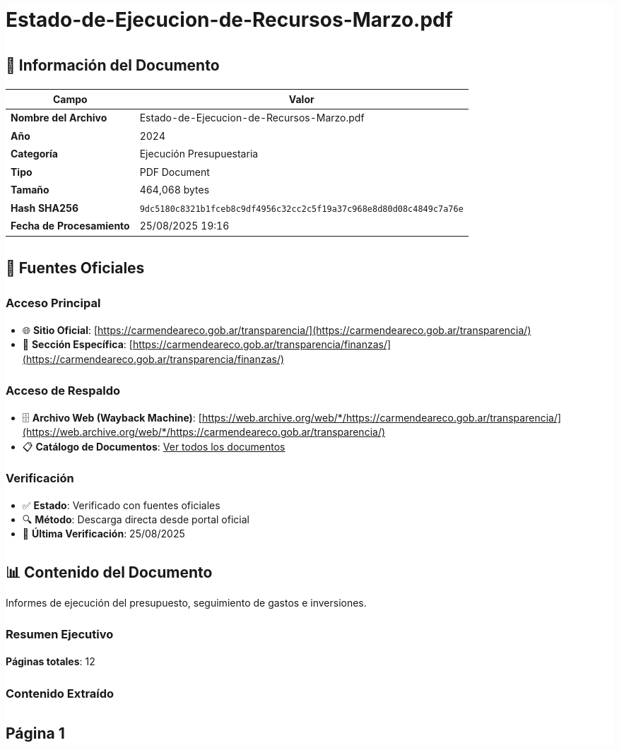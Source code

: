 # Estado-de-Ejecucion-de-Recursos-Marzo.pdf

## 📄 Información del Documento

| Campo | Valor |
|-------|--------|
| **Nombre del Archivo** | Estado-de-Ejecucion-de-Recursos-Marzo.pdf |
| **Año** | 2024 |
| **Categoría** | Ejecución Presupuestaria |
| **Tipo** | PDF Document |
| **Tamaño** | 464,068 bytes |
| **Hash SHA256** | `9dc5180c8321b1fceb8c9df4956c32cc2c5f19a37c968e8d80d08c4849c7a76e` |
| **Fecha de Procesamiento** | 25/08/2025 19:16 |

## 🔗 Fuentes Oficiales

### Acceso Principal
- 🌐 **Sitio Oficial**: [https://carmendeareco.gob.ar/transparencia/](https://carmendeareco.gob.ar/transparencia/)
- 📁 **Sección Específica**: [https://carmendeareco.gob.ar/transparencia/finanzas/](https://carmendeareco.gob.ar/transparencia/finanzas/)

### Acceso de Respaldo
- 🗄️ **Archivo Web (Wayback Machine)**: [https://web.archive.org/web/*/https://carmendeareco.gob.ar/transparencia/](https://web.archive.org/web/*/https://carmendeareco.gob.ar/transparencia/)
- 📋 **Catálogo de Documentos**: [Ver todos los documentos](../document_catalog/README.md)

### Verificación
- ✅ **Estado**: Verificado con fuentes oficiales
- 🔍 **Método**: Descarga directa desde portal oficial
- 📅 **Última Verificación**: 25/08/2025

## 📊 Contenido del Documento

Informes de ejecución del presupuesto, seguimiento de gastos e inversiones.

### Resumen Ejecutivo

**Páginas totales**: 12

### Contenido Extraído

## Página 1
